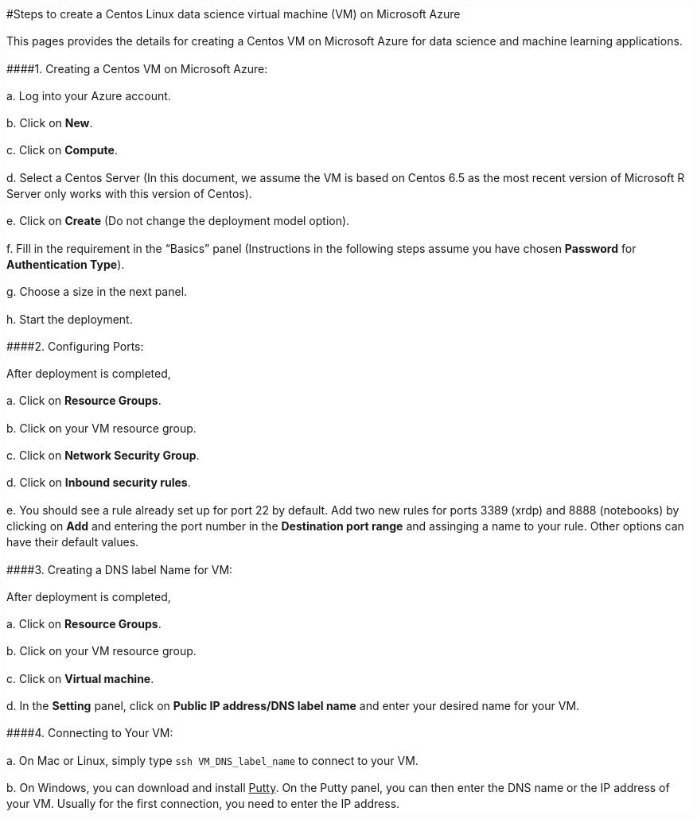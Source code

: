 #Steps to create a Centos Linux data science virtual machine (VM) on Microsoft Azure

This pages provides the details for creating a Centos VM on Microsoft Azure for
data science and machine learning applications.

####1.  Creating a Centos VM on Microsoft Azure:

a.  Log into your Azure account.

b.  Click on **New**.

c.  Click on **Compute**.

d.  Select a Centos Server (In this document, we assume the VM is based on Centos 6.5 as the most recent version of Microsoft R Server only works with this version of Centos).
	
e.  Click on **Create** (Do not change the deployment model option).

f.  Fill in the requirement in the “Basics” panel (Instructions in
	the following steps assume you have chosen **Password** for
	**Authentication Type**).

g.  Choose a size in the next panel.

h.  Start the deployment.

####2.  Configuring Ports:

After deployment is completed,

a. Click on **Resource Groups**.

b. Click on your VM resource group.

c. Click on **Network Security Group**.

d. Click on **Inbound security rules**.

e. You should see a rule already set up for port 22 by default. Add two new rules for ports 3389 (xrdp) and 8888 (notebooks) by clicking on **Add** and entering the port number in the **Destination port range** and assinging a name to your rule. Other options can have their default values.  

####3.  Creating a DNS label Name for VM:

After deployment is completed,

a. Click on **Resource Groups**.

b. Click on your VM resource group.

c. Click on **Virtual machine**.
	
d.  In the **Setting** panel, click on **Public IP address/DNS label name** and enter your
    desired name for your VM.

####4.  Connecting to Your VM:

a.  On Mac or Linux, simply type `ssh VM_DNS_label_name` to connect to your VM.
	
b.  On Windows, you can download and install [Putty](http://www.putty.org/). On the Putty panel, you can then enter the DNS name or the IP address of your VM. Usually for the first connection, you need to enter the IP address.
